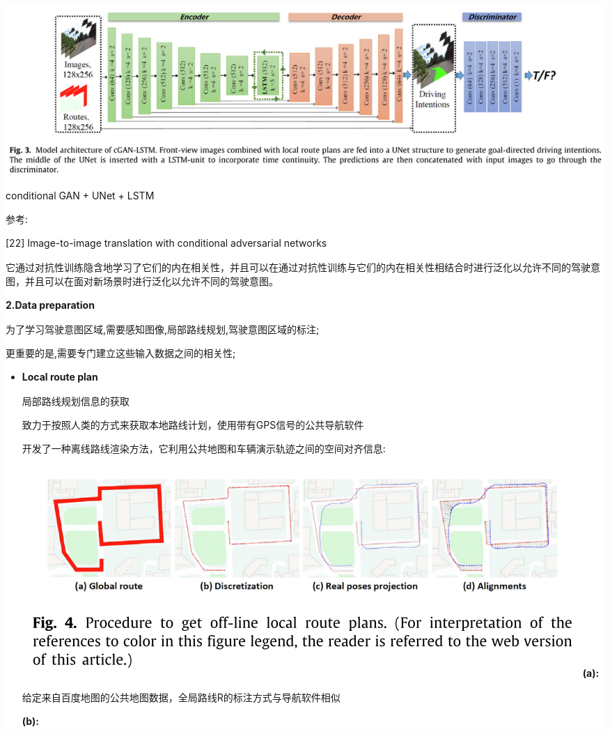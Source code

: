 ![image-20210923110058079](paper_lists.assets/image-20210923110058079.png)

conditional GAN + UNet + LSTM

参考:

[22] Image-to-image translation with conditional adversarial networks

它通过对抗性训练隐含地学习了它们的内在相关性，并且可以在通过对抗性训练与它们的内在相关性相结合时进行泛化以允许不同的驾驶意图，并且可以在面对新场景时进行泛化以允许不同的驾驶意图。

**2.Data preparation**

为了学习驾驶意图区域,需要感知图像,局部路线规划,驾驶意图区域的标注;

更重要的是,需要专门建立这些输入数据之间的相关性;

+ **Local route plan**

  局部路线规划信息的获取

  致力于按照人类的方式来获取本地路线计划，使用带有GPS信号的公共导航软件

  开发了一种离线路线渲染方法，它利用公共地图和车辆演示轨迹之间的空间对齐信息:

  ![image-20210925112301381](paper_lists.assets/image-20210925112301381.png)**(a):**

  给定来自百度地图的公共地图数据，全局路线R的标注方式与导航软件相似

  **(b):**
